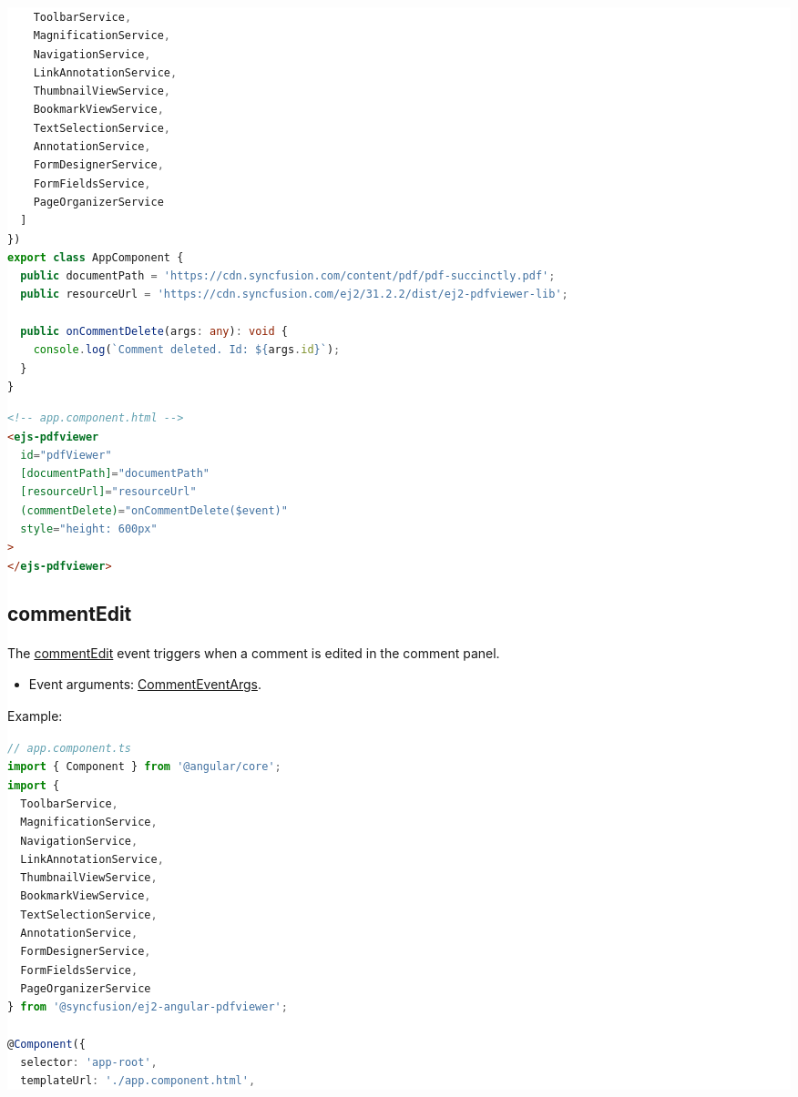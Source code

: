 ```ts
    ToolbarService,
    MagnificationService,
    NavigationService,
    LinkAnnotationService,
    ThumbnailViewService,
    BookmarkViewService,
    TextSelectionService,
    AnnotationService,
    FormDesignerService,
    FormFieldsService,
    PageOrganizerService
  ]
})
export class AppComponent {
  public documentPath = 'https://cdn.syncfusion.com/content/pdf/pdf-succinctly.pdf';
  public resourceUrl = 'https://cdn.syncfusion.com/ej2/31.2.2/dist/ej2-pdfviewer-lib';

  public onCommentDelete(args: any): void {
    console.log(`Comment deleted. Id: ${args.id}`);
  }
}
```

```html
<!-- app.component.html -->
<ejs-pdfviewer
  id="pdfViewer"
  [documentPath]="documentPath"
  [resourceUrl]="resourceUrl"
  (commentDelete)="onCommentDelete($event)"
  style="height: 600px"
>
</ejs-pdfviewer>
```

## commentEdit

The [commentEdit](https://ej2.syncfusion.com/angular/documentation/api/pdfviewer/#commenteditevent) event triggers when a comment is edited in the comment panel.

- Event arguments: [CommentEventArgs](https://ej2.syncfusion.com/angular/documentation/api/pdfviewer/commentEventArgs/).

Example:

```ts
// app.component.ts
import { Component } from '@angular/core';
import {
  ToolbarService,
  MagnificationService,
  NavigationService,
  LinkAnnotationService,
  ThumbnailViewService,
  BookmarkViewService,
  TextSelectionService,
  AnnotationService,
  FormDesignerService,
  FormFieldsService,
  PageOrganizerService
} from '@syncfusion/ej2-angular-pdfviewer';

@Component({
  selector: 'app-root',
  templateUrl: './app.component.html',
```